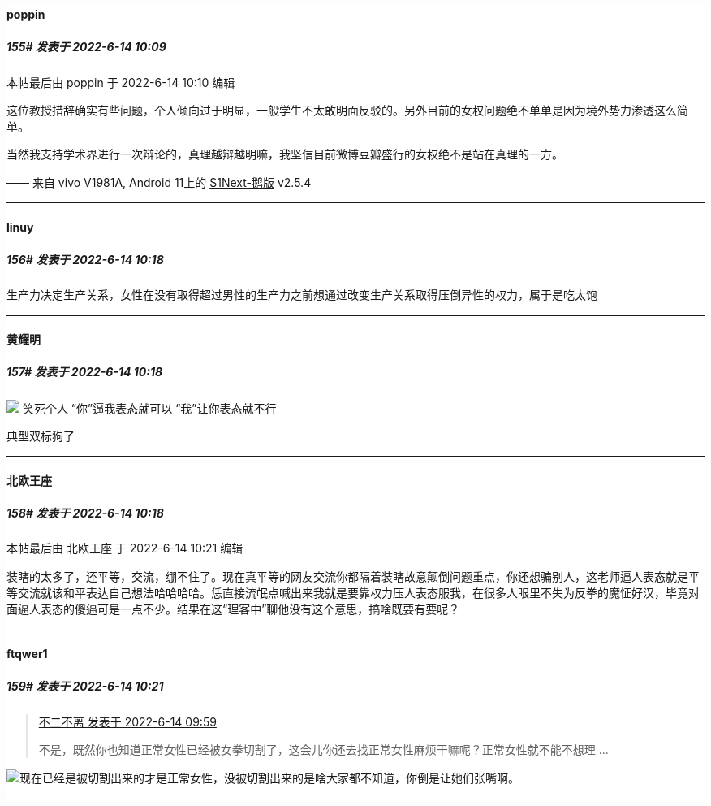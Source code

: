 ####  poppin  
##### 155#       发表于 2022-6-14 10:09

 本帖最后由 poppin 于 2022-6-14 10:10 编辑 

这位教授措辞确实有些问题，个人倾向过于明显，一般学生不太敢明面反驳的。另外目前的女权问题绝不单单是因为境外势力渗透这么简单。

当然我支持学术界进行一次辩论的，真理越辩越明嘛，我坚信目前微博豆瓣盛行的女权绝不是站在真理的一方。

—— 来自 vivo V1981A, Android 11上的 [S1Next-鹅版](https://github.com/ykrank/S1-Next/releases) v2.5.4



*****

####  linuy  
##### 156#       发表于 2022-6-14 10:18

生产力决定生产关系，女性在没有取得超过男性的生产力之前想通过改变生产关系取得压倒异性的权力，属于是吃太饱

*****

####  黄耀明  
##### 157#       发表于 2022-6-14 10:18

<img src="https://static.saraba1st.com/image/smiley/face2017/043.png" referrerpolicy="no-referrer">
笑死个人
“你”逼我表态就可以
“我”让你表态就不行

典型双标狗了

*****

####  北欧王座  
##### 158#       发表于 2022-6-14 10:18

 本帖最后由 北欧王座 于 2022-6-14 10:21 编辑 

装瞎的太多了，还平等，交流，绷不住了。现在真平等的网友交流你都隔着装瞎故意颠倒问题重点，你还想骗别人，这老师逼人表态就是平等交流就该和平表达自己想法哈哈哈哈。恁直接流氓点喊出来我就是要靠权力压人表态服我，在很多人眼里不失为反拳的魔怔好汉，毕竟对面逼人表态的傻逼可是一点不少。结果在这“理客中”聊他没有这个意思，搞啥既要有要呢？

*****

####  ftqwer1  
##### 159#       发表于 2022-6-14 10:21

<blockquote><a href="httphttps://bbs.saraba1st.com/2b/forum.php?mod=redirect&amp;goto=findpost&amp;pid=56259293&amp;ptid=2075632" target="_blank">不二不离 发表于 2022-6-14 09:59</a>

不是，既然你也知道正常女性已经被女拳切割了，这会儿你还去找正常女性麻烦干嘛呢？正常女性就不能不想理 ...</blockquote>
<img src="https://static.saraba1st.com/image/smiley/face2017/049.png" referrerpolicy="no-referrer">现在已经是被切割出来的才是正常女性，没被切割出来的是啥大家都不知道，你倒是让她们张嘴啊。



*****
